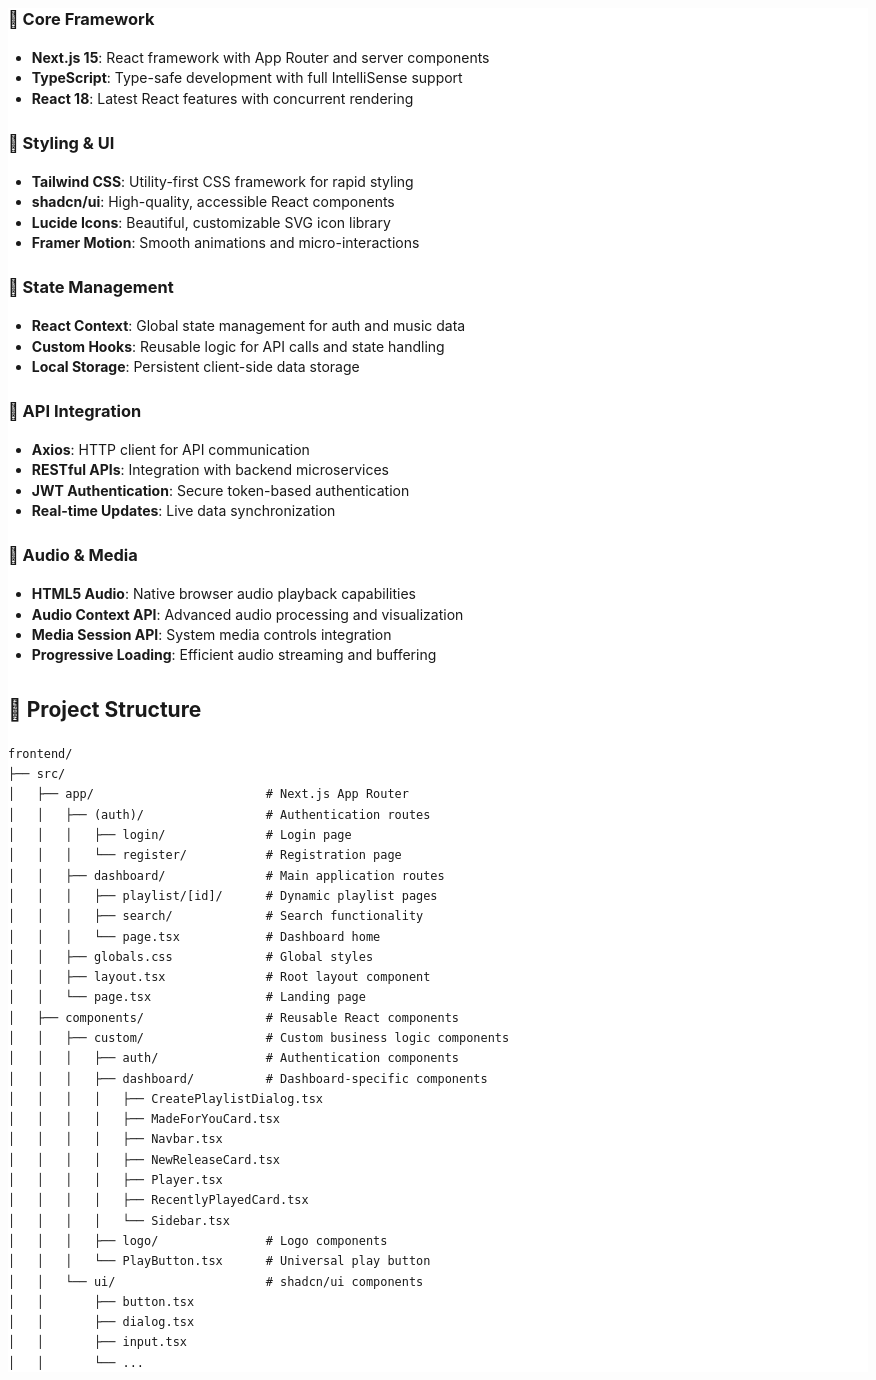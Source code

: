 ### 🎯 Core Framework
- **Next.js 15**: React framework with App Router and server components
- **TypeScript**: Type-safe development with full IntelliSense support
- **React 18**: Latest React features with concurrent rendering

### 🎨 Styling & UI
- **Tailwind CSS**: Utility-first CSS framework for rapid styling
- **shadcn/ui**: High-quality, accessible React components
- **Lucide Icons**: Beautiful, customizable SVG icon library
- **Framer Motion**: Smooth animations and micro-interactions

### 🔧 State Management
- **React Context**: Global state management for auth and music data
- **Custom Hooks**: Reusable logic for API calls and state handling
- **Local Storage**: Persistent client-side data storage

### 📡 API Integration
- **Axios**: HTTP client for API communication
- **RESTful APIs**: Integration with backend microservices
- **JWT Authentication**: Secure token-based authentication
- **Real-time Updates**: Live data synchronization

### 🎵 Audio & Media
- **HTML5 Audio**: Native browser audio playback capabilities
- **Audio Context API**: Advanced audio processing and visualization
- **Media Session API**: System media controls integration
- **Progressive Loading**: Efficient audio streaming and buffering

## 📁 Project Structure

```
frontend/
├── src/
│   ├── app/                        # Next.js App Router
│   │   ├── (auth)/                 # Authentication routes
│   │   │   ├── login/              # Login page
│   │   │   └── register/           # Registration page
│   │   ├── dashboard/              # Main application routes
│   │   │   ├── playlist/[id]/      # Dynamic playlist pages
│   │   │   ├── search/             # Search functionality
│   │   │   └── page.tsx            # Dashboard home
│   │   ├── globals.css             # Global styles
│   │   ├── layout.tsx              # Root layout component
│   │   └── page.tsx                # Landing page
│   ├── components/                 # Reusable React components
│   │   ├── custom/                 # Custom business logic components
│   │   │   ├── auth/               # Authentication components
│   │   │   ├── dashboard/          # Dashboard-specific components
│   │   │   │   ├── CreatePlaylistDialog.tsx
│   │   │   │   ├── MadeForYouCard.tsx
│   │   │   │   ├── Navbar.tsx
│   │   │   │   ├── NewReleaseCard.tsx
│   │   │   │   ├── Player.tsx
│   │   │   │   ├── RecentlyPlayedCard.tsx
│   │   │   │   └── Sidebar.tsx
│   │   │   ├── logo/               # Logo components
│   │   │   └── PlayButton.tsx      # Universal play button
│   │   └── ui/                     # shadcn/ui components
│   │       ├── button.tsx
│   │       ├── dialog.tsx
│   │       ├── input.tsx
│   │       └── ...
```